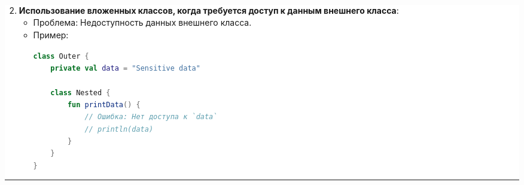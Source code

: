 2. **Использование вложенных классов, когда требуется доступ к данным внешнего класса**:
    - Проблема: Недоступность данных внешнего класса.
    - Пример:
      ```kotlin
      class Outer {
          private val data = "Sensitive data"
 
          class Nested {
              fun printData() {
                  // Ошибка: Нет доступа к `data`
                  // println(data)
              }
          }
      }
      ```

---
